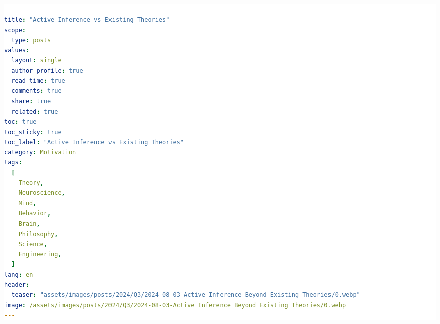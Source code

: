 ```yaml
---
title: "Active Inference vs Existing Theories"
scope:
  type: posts
values:
  layout: single
  author_profile: true
  read_time: true
  comments: true
  share: true
  related: true
toc: true
toc_sticky: true
toc_label: "Active Inference vs Existing Theories"
category: Motivation
tags:
  [
    Theory,
    Neuroscience,
    Mind,
    Behavior,
    Brain,
    Philosophy,
    Science,
    Engineering,
  ]
lang: en
header:
  teaser: "assets/images/posts/2024/Q3/2024-08-03-Active Inference Beyond Existing Theories/0.webp"
image: /assets/images/posts/2024/Q3/2024-08-03-Active Inference Beyond Existing Theories/0.webp
---
```


<style>
  .centered-container {
      text-align: center;
  }
  figure {
      display: inline-block;
      margin: auto;
      padding: 10px;
      text-align: center;
      background-color: #fff;
  }
  figcaption {
      font-family: "Wanted Sans Variable", "Wanted Sans";
      font-size: 12px;
      color: #555;
      margin-top: 5px;
  }
</style>
